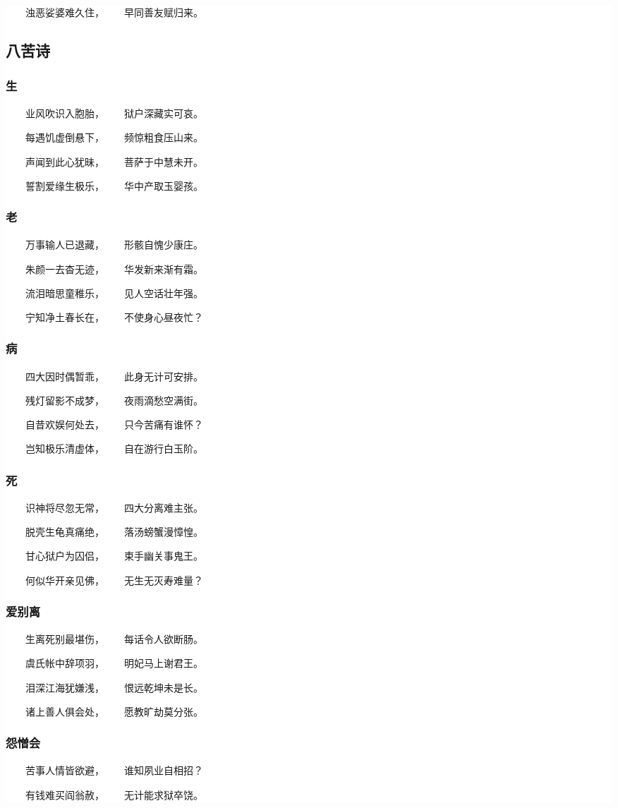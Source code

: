 &emsp;&emsp;浊恶娑婆难久住，&emsp;&emsp;早同善友赋归来。

## 八苦诗

### 生

&emsp;&emsp;业风吹识入胞胎，&emsp;&emsp;狱户深藏实可哀。

&emsp;&emsp;每遇饥虚倒悬下，&emsp;&emsp;频惊粗食压山来。

&emsp;&emsp;声闻到此心犹昧，&emsp;&emsp;菩萨于中慧未开。

&emsp;&emsp;誓割爱缘生极乐，&emsp;&emsp;华中产取玉婴孩。

### 老

&emsp;&emsp;万事输人已退藏，&emsp;&emsp;形骸自愧少康庄。

&emsp;&emsp;朱颜一去杳无迹，&emsp;&emsp;华发新来渐有霜。

&emsp;&emsp;流泪暗思童稚乐，&emsp;&emsp;见人空话壮年强。

&emsp;&emsp;宁知净土春长在，&emsp;&emsp;不使身心昼夜忙？

### 病

&emsp;&emsp;四大因时偶暂乖，&emsp;&emsp;此身无计可安排。

&emsp;&emsp;残灯留影不成梦，&emsp;&emsp;夜雨滴愁空满街。

&emsp;&emsp;自昔欢娱何处去，&emsp;&emsp;只今苦痛有谁怀？

&emsp;&emsp;岂知极乐清虚体，&emsp;&emsp;自在游行白玉阶。

### 死

&emsp;&emsp;识神将尽忽无常，&emsp;&emsp;四大分离难主张。

&emsp;&emsp;脱壳生龟真痛绝，&emsp;&emsp;落汤螃蟹漫慞惶。

&emsp;&emsp;甘心狱户为囚侣，&emsp;&emsp;束手幽关事鬼王。

&emsp;&emsp;何似华开亲见佛，&emsp;&emsp;无生无灭寿难量？

### 爱别离

&emsp;&emsp;生离死别最堪伤，&emsp;&emsp;每话令人欲断肠。

&emsp;&emsp;虞氏帐中辞项羽，&emsp;&emsp;明妃马上谢君王。

&emsp;&emsp;泪深江海犹嫌浅，&emsp;&emsp;恨远乾坤未是长。

&emsp;&emsp;诸上善人俱会处，&emsp;&emsp;愿教旷劫莫分张。

### 怨憎会

&emsp;&emsp;苦事人情皆欲避，&emsp;&emsp;谁知夙业自相招？

&emsp;&emsp;有钱难买阎翁赦，&emsp;&emsp;无计能求狱卒饶。
